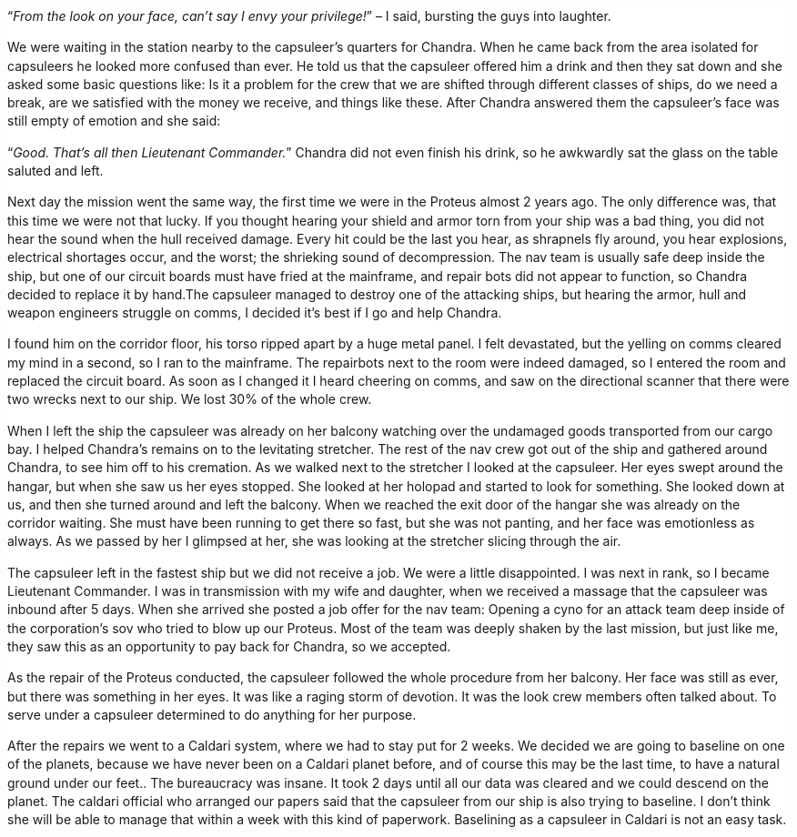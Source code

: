 “*From the look on your face, can’t say I envy your privilege!*” – I said, bursting the guys into laughter.

We were waiting in the station nearby to the capsuleer’s quarters for Chandra. When he came back from the area isolated for capsuleers he looked more confused than ever. He told us that the capsuleer offered him a drink and then they sat down and she asked some basic questions like: Is it a problem for the crew that we are shifted through different classes of ships, do we need a break, are we satisfied with the money we receive, and things like these. After Chandra answered them the capsuleer’s face was still empty of emotion and she said:

“*Good. That’s all then Lieutenant Commander.*” Chandra did not even finish his drink, so he awkwardly sat the glass on the table saluted and left.

Next day the mission went the same way, the first time we were in the Proteus almost 2 years ago. The only difference was, that this time we were not that lucky. If you thought hearing your shield and armor torn from your ship was a bad thing, you did not hear the sound when the hull received damage. Every hit could be the last you hear, as shrapnels fly around, you hear explosions, electrical shortages occur, and the worst; the shrieking sound of decompression. The nav team is usually safe deep inside the ship, but one of our circuit boards must have fried at the mainframe, and repair bots did not appear to function, so Chandra decided to replace it by hand.The capsuleer managed to destroy one of the attacking ships, but hearing the armor, hull and weapon engineers struggle on comms, I decided it’s best if I go and help Chandra.

I found him on the corridor floor, his torso ripped apart by a huge metal panel. I felt devastated, but the yelling on comms cleared my mind in a second, so I ran to the mainframe. The repairbots next to the room were indeed damaged, so I entered the room and replaced the circuit board. As soon as I changed it I heard cheering on comms, and saw on the directional scanner that there were two wrecks next to our ship. We lost 30% of the whole crew.

When I left the ship the capsuleer was already on her balcony watching over the undamaged goods transported from our cargo bay. I helped Chandra’s remains on to the levitating stretcher. The rest of the nav crew got out of the ship and gathered around Chandra, to see him off to his cremation. As we walked next to the stretcher I looked at the capsuleer. Her eyes swept around the hangar, but when she saw us her eyes stopped. She looked at her holopad and started to look for something. She looked down at us, and then she turned around and left the balcony. When we reached the exit door of the hangar she was already on the corridor waiting. She must have been running to get there so fast, but she was not panting, and her face was emotionless as always. As we passed by her I glimpsed at her, she was looking at the stretcher slicing through the air.

The capsuleer left in the fastest ship but we did not receive a job. We were a little disappointed. I was next in rank, so I became Lieutenant Commander. I was in transmission with my wife and daughter, when we received a massage that the capsuleer was inbound after 5 days. When she arrived she posted a job offer for the nav team:
Opening a cyno for an attack team deep inside of the corporation’s sov who tried to blow up our Proteus. Most of the team was deeply shaken by the last mission, but just like me, they saw this as an opportunity to pay back for Chandra, so we accepted.

As the repair of the Proteus conducted, the capsuleer followed the whole procedure from her balcony. Her face was still as ever, but there was something in her eyes. It was like a raging storm of devotion. It was the look crew members often talked about. To serve under a capsuleer determined to do anything for her purpose.

After the repairs we went to a Caldari system, where we had to stay put for 2 weeks. We decided we are going to baseline on one of the planets, because we have never been on a Caldari planet before, and of course this may be the last time, to have a natural ground under our feet.. The bureaucracy was insane. It took 2 days until all our data was cleared and we could descend on the planet. The caldari official who arranged our papers said that the capsuleer from our ship is also trying to baseline. I don’t think she will be able to manage that within a week with this kind of paperwork. Baselining as a capsuleer in Caldari is not an easy task.
